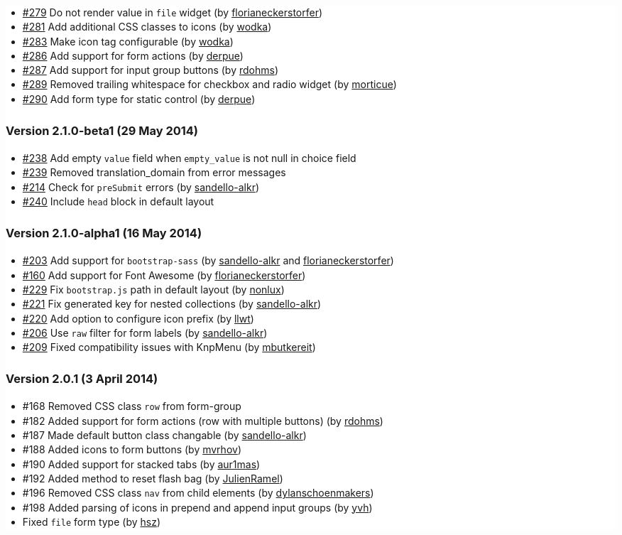 - [#279](https://github.com/braincrafted/bootstrap-bundle/issues/279) Do not render value in `file` widget (by [florianeckerstorfer](https://github.com/florianeckerstorfer))
- [#281](https://github.com/braincrafted/bootstrap-bundle/pull/281) Add additional CSS classes to icons (by [wodka](https://github.com/wodka))
- [#283](https://github.com/braincrafted/bootstrap-bundle/pull/283) Make icon tag configurable (by [wodka](https://github.com/wodka))
- [#286](https://github.com/braincrafted/bootstrap-bundle/pull/286) Add support for form actions (by [derpue](https://github.com/derpue))
- [#287](https://github.com/braincrafted/bootstrap-bundle/pull/287) Add support for input group buttons (by [rdohms](https://github.com/rdohms))
- [#289](https://github.com/braincrafted/bootstrap-bundle/pull/289) Removed trailing whitespace for checkbox and radio widget (by [morticue](https://github.com/morticue))
- [#290](https://github.com/braincrafted/bootstrap-bundle/pull/290) Add form type for static control (by [derpue](https://github.com/derpue))


### Version 2.1.0-beta1 (29 May 2014)

- [#238](https://github.com/braincrafted/bootstrap-bundle/pull/238) Add empty `value` field when `empty_value` is not null in choice field
- [#239](https://github.com/braincrafted/bootstrap-bundle/pull/239) Removed translation_domain from error messages
- [#214](https://github.com/braincrafted/bootstrap-bundle/pull/214) Check for `preSubmit` errors (by [sandello-alkr](https://github.com/sandello-alkr))
- [#240](https://github.com/braincrafted/bootstrap-bundle/pull/240) Include `head` block in default layout

### Version 2.1.0-alpha1 (16 May 2014)

- [#203](https://github.com/braincrafted/bootstrap-bundle/issues/203) Add support for `bootstrap-sass` (by [sandello-alkr](https://github.com/sandello-alkr) and [florianeckerstorfer](https://github.com/florianeckerstorfer))
- [#160](https://github.com/braincrafted/bootstrap-bundle/issues/160) Add support for Font Awesome (by [florianeckerstorfer](https://github.com/florianeckerstorfer))
- [#229](https://github.com/braincrafted/bootstrap-bundle/pull/229) Fix `bootstrap.js` path in default layout (by [nonlux](https://github.com/nonlux))
- [#221](https://github.com/braincrafted/bootstrap-bundle/issues/221) Fix generated key for nested collections (by [sandello-alkr](https://github.com/sandello-alkr))
- [#220](https://github.com/braincrafted/bootstrap-bundle/pull/220) Add option to configure icon prefix (by [llwt](https://github.com/llwt))
- [#206](https://github.com/braincrafted/bootstrap-bundle/issues/206) Use `raw` filter for form labels (by [sandello-alkr](https://github.com/sandello-alkr))
- [#209](https://github.com/braincrafted/bootstrap-bundle/issues/209) Fixed compatibility issues with KnpMenu (by [mbutkereit](https://github.com/mbutkereit))

### Version 2.0.1 (3 April 2014)

- #168 Removed CSS class `row` from form-group
- #182 Added support for form actions (row with multiple buttons) (by [rdohms](https://github.com/rdohms))
- #187 Made default button class changable (by [sandello-alkr](https://github.com/sandello-alkr))
- #188 Added icons to form buttons (by [mvrhov](https://github.com/mvrhov))
- #190 Added support for stacked tabs (by [aur1mas](https://github.com/aur1mas))
- #192 Added method to reset flash bag (by [JulienRamel](https://github.com/JulienRamel))
- #196 Removed CSS class `nav` from child elements (by [dylanschoenmakers](https://github.com/dylanschoenmakers))
- #198 Added parsing of icons in prepend and append input groups (by [yvh](https://github.com/yvh))
- Fixed `file` form type (by [hsz](https://github.com/hsz))
